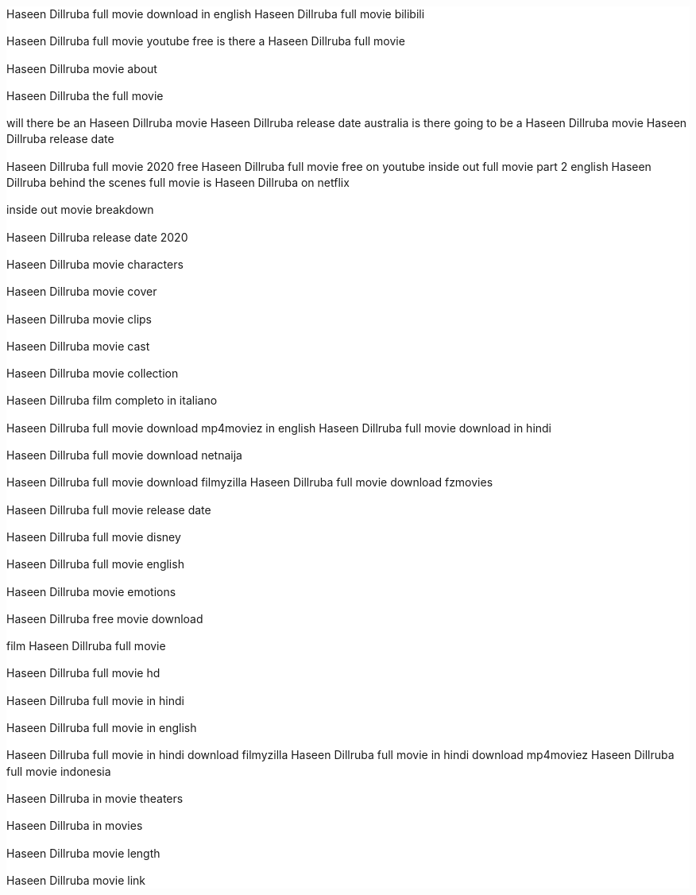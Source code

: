 Haseen Dillruba full movie download in english Haseen Dillruba full movie bilibili

Haseen Dillruba full movie youtube free is there a Haseen Dillruba full movie

Haseen Dillruba movie about

Haseen Dillruba the full movie

will there be an Haseen Dillruba movie Haseen Dillruba release date australia is there going to be a Haseen Dillruba movie Haseen Dillruba release date

Haseen Dillruba full movie 2020 free Haseen Dillruba full movie free on youtube inside out full movie part 2 english Haseen Dillruba behind the scenes full movie is Haseen Dillruba on netflix

inside out movie breakdown

Haseen Dillruba release date 2020

Haseen Dillruba movie characters

Haseen Dillruba movie cover

Haseen Dillruba movie clips

Haseen Dillruba movie cast

Haseen Dillruba movie collection

Haseen Dillruba film completo in italiano

Haseen Dillruba full movie download mp4moviez in english Haseen Dillruba full movie download in hindi

Haseen Dillruba full movie download netnaija

Haseen Dillruba full movie download filmyzilla Haseen Dillruba full movie download fzmovies

Haseen Dillruba full movie release date

Haseen Dillruba full movie disney

Haseen Dillruba full movie english

Haseen Dillruba movie emotions

Haseen Dillruba free movie download

film Haseen Dillruba full movie

Haseen Dillruba full movie hd

Haseen Dillruba full movie in hindi

Haseen Dillruba full movie in english

Haseen Dillruba full movie in hindi download filmyzilla Haseen Dillruba full movie in hindi download mp4moviez Haseen Dillruba full movie indonesia

Haseen Dillruba in movie theaters

Haseen Dillruba in movies

Haseen Dillruba movie length

Haseen Dillruba movie link
